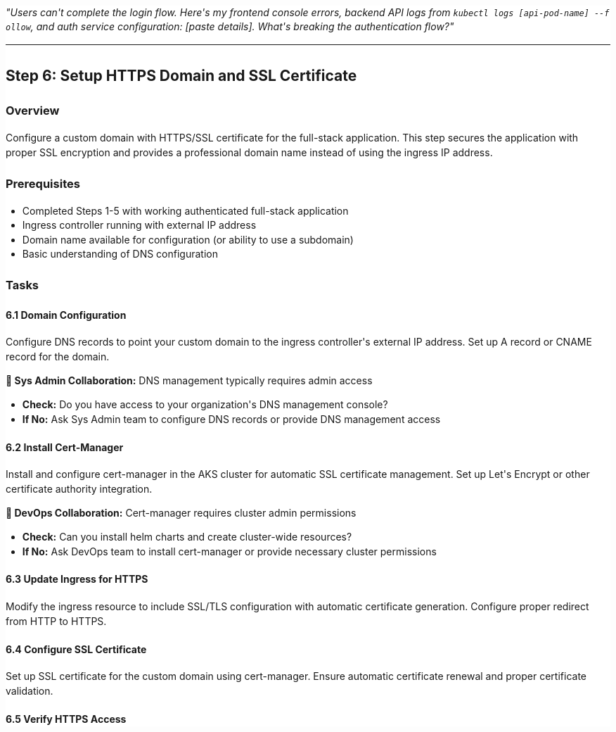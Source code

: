 _"Users can't complete the login flow. Here's my frontend console errors, backend API logs from `kubectl logs [api-pod-name] --follow`, and auth service configuration: [paste details]. What's breaking the authentication flow?"_

---

## Step 6: Setup HTTPS Domain and SSL Certificate

### Overview

Configure a custom domain with HTTPS/SSL certificate for the full-stack application. This step secures the application with proper SSL encryption and provides a professional domain name instead of using the ingress IP address.

### Prerequisites

- Completed Steps 1-5 with working authenticated full-stack application
- Ingress controller running with external IP address
- Domain name available for configuration (or ability to use a subdomain)
- Basic understanding of DNS configuration

### Tasks

#### 6.1 Domain Configuration

Configure DNS records to point your custom domain to the ingress controller's external IP address. Set up A record or CNAME record for the domain.

**🔧 Sys Admin Collaboration:** DNS management typically requires admin access

- **Check:** Do you have access to your organization's DNS management console?
- **If No:** Ask Sys Admin team to configure DNS records or provide DNS management access

#### 6.2 Install Cert-Manager

Install and configure cert-manager in the AKS cluster for automatic SSL certificate management. Set up Let's Encrypt or other certificate authority integration.

**🔧 DevOps Collaboration:** Cert-manager requires cluster admin permissions

- **Check:** Can you install helm charts and create cluster-wide resources?
- **If No:** Ask DevOps team to install cert-manager or provide necessary cluster permissions

#### 6.3 Update Ingress for HTTPS

Modify the ingress resource to include SSL/TLS configuration with automatic certificate generation. Configure proper redirect from HTTP to HTTPS.

#### 6.4 Configure SSL Certificate

Set up SSL certificate for the custom domain using cert-manager. Ensure automatic certificate renewal and proper certificate validation.

#### 6.5 Verify HTTPS Access
